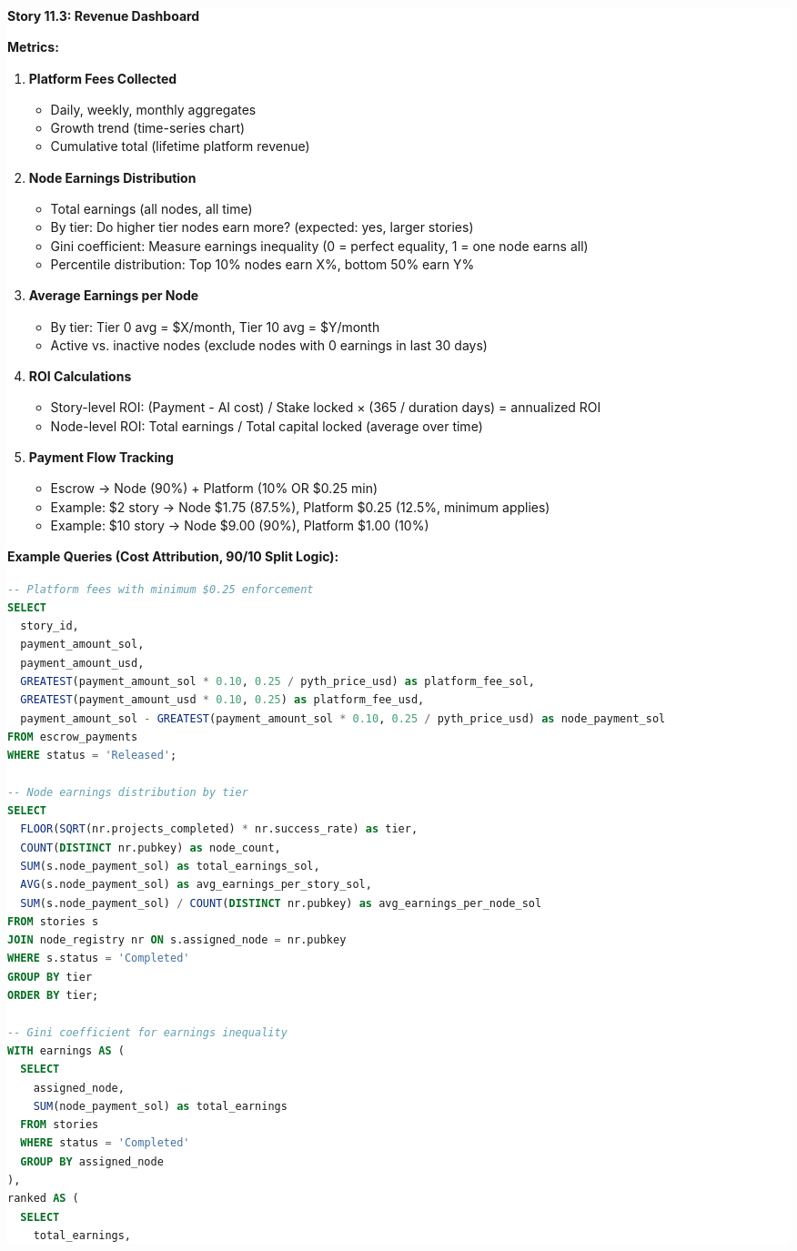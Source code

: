 **Story 11.3: Revenue Dashboard**

**Metrics:**
1. **Platform Fees Collected**
   - Daily, weekly, monthly aggregates
   - Growth trend (time-series chart)
   - Cumulative total (lifetime platform revenue)

2. **Node Earnings Distribution**
   - Total earnings (all nodes, all time)
   - By tier: Do higher tier nodes earn more? (expected: yes, larger stories)
   - Gini coefficient: Measure earnings inequality (0 = perfect equality, 1 = one node earns all)
   - Percentile distribution: Top 10% nodes earn X%, bottom 50% earn Y%

3. **Average Earnings per Node**
   - By tier: Tier 0 avg = $X/month, Tier 10 avg = $Y/month
   - Active vs. inactive nodes (exclude nodes with 0 earnings in last 30 days)

4. **ROI Calculations**
   - Story-level ROI: (Payment - AI cost) / Stake locked × (365 / duration days) = annualized ROI
   - Node-level ROI: Total earnings / Total capital locked (average over time)

5. **Payment Flow Tracking**
   - Escrow → Node (90%) + Platform (10% OR $0.25 min)
   - Example: $2 story → Node $1.75 (87.5%), Platform $0.25 (12.5%, minimum applies)
   - Example: $10 story → Node $9.00 (90%), Platform $1.00 (10%)

**Example Queries (Cost Attribution, 90/10 Split Logic):**

```sql
-- Platform fees with minimum $0.25 enforcement
SELECT
  story_id,
  payment_amount_sol,
  payment_amount_usd,
  GREATEST(payment_amount_sol * 0.10, 0.25 / pyth_price_usd) as platform_fee_sol,
  GREATEST(payment_amount_usd * 0.10, 0.25) as platform_fee_usd,
  payment_amount_sol - GREATEST(payment_amount_sol * 0.10, 0.25 / pyth_price_usd) as node_payment_sol
FROM escrow_payments
WHERE status = 'Released';

-- Node earnings distribution by tier
SELECT
  FLOOR(SQRT(nr.projects_completed) * nr.success_rate) as tier,
  COUNT(DISTINCT nr.pubkey) as node_count,
  SUM(s.node_payment_sol) as total_earnings_sol,
  AVG(s.node_payment_sol) as avg_earnings_per_story_sol,
  SUM(s.node_payment_sol) / COUNT(DISTINCT nr.pubkey) as avg_earnings_per_node_sol
FROM stories s
JOIN node_registry nr ON s.assigned_node = nr.pubkey
WHERE s.status = 'Completed'
GROUP BY tier
ORDER BY tier;

-- Gini coefficient for earnings inequality
WITH earnings AS (
  SELECT
    assigned_node,
    SUM(node_payment_sol) as total_earnings
  FROM stories
  WHERE status = 'Completed'
  GROUP BY assigned_node
),
ranked AS (
  SELECT
    total_earnings,
```